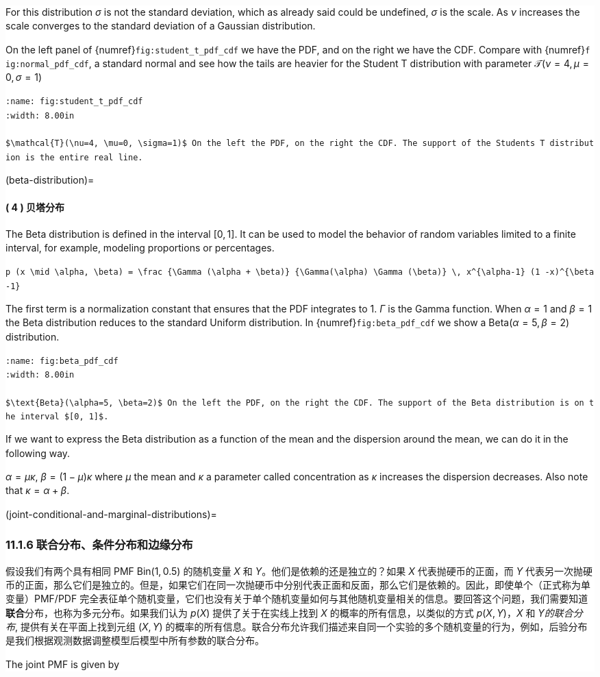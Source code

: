  For this distribution $\sigma$ is not the standard deviation, which as already said could be undefined, $\sigma$ is the scale. As $\nu$ increases the scale converges to the standard deviation of a Gaussian distribution.

 On the left panel of {numref}`fig:student_t_pdf_cdf` we have the PDF, and on the right we have the CDF. Compare with {numref}`fig:normal_pdf_cdf`, a standard normal and see how the tails are heavier for the Student T distribution with parameter $\mathcal{T}(\nu=4, \mu=0, \sigma=1)$

```{figure} figures/student_t_pdf_cdf.png
:name: fig:student_t_pdf_cdf
:width: 8.00in

$\mathcal{T}(\nu=4, \mu=0, \sigma=1)$ On the left the PDF, on the right the CDF. The support of the Students T distribution is the entire real line.
```
(beta-distribution)=

#### ( 4 ) 贝塔分布

The Beta distribution is defined in the interval $[0, 1]$. It can be used to model the behavior of random variables limited to a finite interval, for example, modeling proportions or percentages.

```{math}
p (x \mid \alpha, \beta) = \frac {\Gamma (\alpha + \beta)} {\Gamma(\alpha) \Gamma (\beta)} \, x^{\alpha-1} (1 -x)^{\beta-1}
```

The first term is a normalization constant that ensures that the PDF integrates to 1. $\Gamma$ is the Gamma function. When $\alpha = 1$ and $\beta = 1$ the Beta distribution reduces to the standard Uniform distribution. In {numref}`fig:beta_pdf_cdf` we show a $\text{Beta}(\alpha=5, \beta=2)$ distribution.

```{figure} figures/beta_pdf_cdf.png
:name: fig:beta_pdf_cdf
:width: 8.00in

$\text{Beta}(\alpha=5, \beta=2)$ On the left the PDF, on the right the CDF. The support of the Beta distribution is on the interval $[0, 1]$.
```
If we want to express the Beta distribution as a function of the mean and the dispersion around the mean, we can do it in the following way.

$\alpha = \mu \kappa$, $\beta = (1 - \mu) \kappa$ where $\mu$ the mean and $\kappa$ a parameter called concentration as $\kappa$ increases the dispersion decreases. Also note that $\kappa = \alpha + \beta$.

(joint-conditional-and-marginal-distributions)=

### 11.1.6 联合分布、条件分布和边缘分布

假设我们有两个具有相同 PMF $\text{Bin}(1, 0.5)$ 的随机变量 $X$ 和 $Y$。他们是依赖的还是独立的？如果 $X$ 代表抛硬币的正面，而 $Y$ 代表另一次抛硬币的正面，那么它们是独立的。但是，如果它们在同一次抛硬币中分别代表正面和反面，那么它们是依赖的。因此，即使单个（正式称为单变量）PMF/PDF 完全表征单个随机变量，它们也没有关于单个随机变量如何与其他随机变量相关的信息。要回答这个问题，我们需要知道**联合**分布，也称为多元分布。如果我们认为 $p(X)$ 提供了关于在实线上找到 $X$ 的概率的所有信息，以类似的方式 $p(X, Y)$，$X$ 和 $Y 的联合分布$, 提供有关在平面上找到元组 $(X, Y)$ 的概率的所有信息。联合分布允许我们描述来自同一个实验的多个随机变量的行为，例如，后验分布是我们根据观测数据调整模型后模型中所有参数的联合分布。

 The joint PMF is given by

